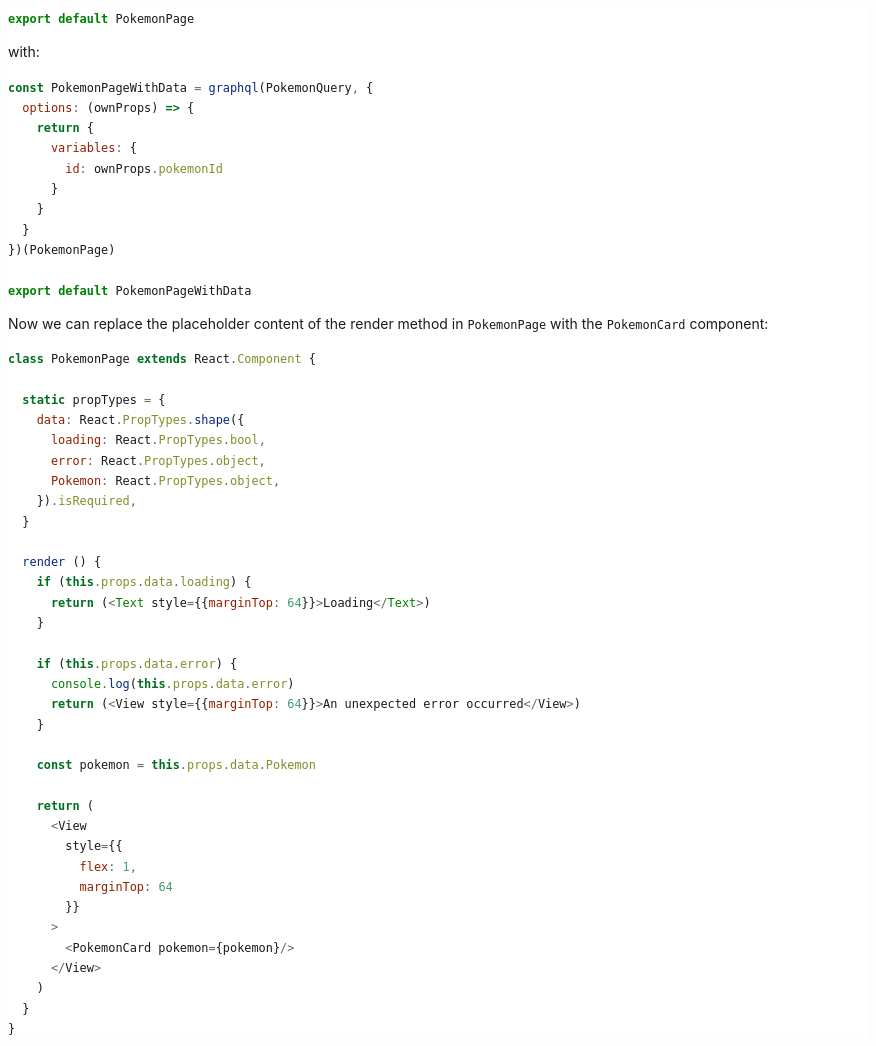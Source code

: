 ```js
export default PokemonPage
```

with:

```js@components/PokemonPage.js
const PokemonPageWithData = graphql(PokemonQuery, {
  options: (ownProps) => {
    return {
      variables: {
        id: ownProps.pokemonId
      }
    }
  }
})(PokemonPage)

export default PokemonPageWithData
```

Now we can replace the placeholder content of the render method in `PokemonPage` with the `PokemonCard` component:

```js@components/PokemonPage.js
class PokemonPage extends React.Component {

  static propTypes = {
    data: React.PropTypes.shape({
      loading: React.PropTypes.bool,
      error: React.PropTypes.object,
      Pokemon: React.PropTypes.object,
    }).isRequired,
  }

  render () {
    if (this.props.data.loading) {
      return (<Text style={{marginTop: 64}}>Loading</Text>)
    }

    if (this.props.data.error) {
      console.log(this.props.data.error)
      return (<View style={{marginTop: 64}}>An unexpected error occurred</View>)
    }

    const pokemon = this.props.data.Pokemon

    return (
      <View
        style={{
          flex: 1,
          marginTop: 64
        }}
      >
        <PokemonCard pokemon={pokemon}/>
      </View>
    )
  }
}
```
